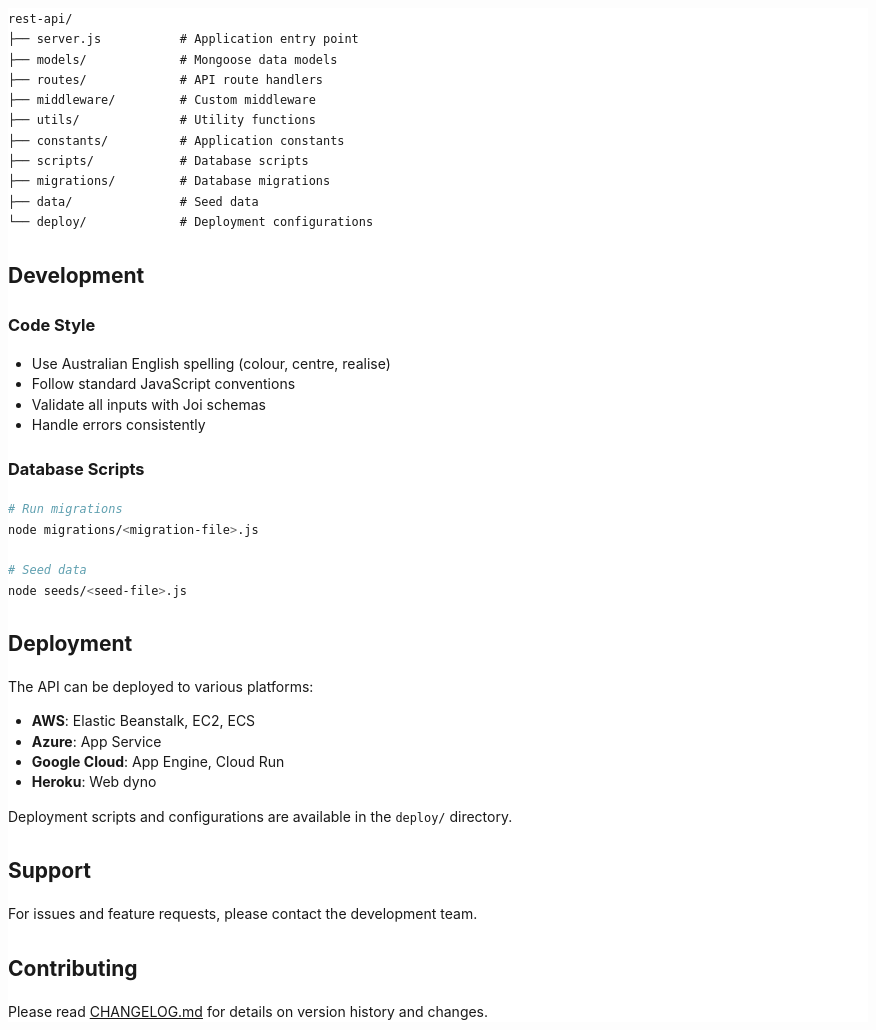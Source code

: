 ```
rest-api/
├── server.js           # Application entry point
├── models/             # Mongoose data models
├── routes/             # API route handlers
├── middleware/         # Custom middleware
├── utils/              # Utility functions
├── constants/          # Application constants
├── scripts/            # Database scripts
├── migrations/         # Database migrations
├── data/               # Seed data
└── deploy/             # Deployment configurations
```

## Development

### Code Style

- Use Australian English spelling (colour, centre, realise)
- Follow standard JavaScript conventions
- Validate all inputs with Joi schemas
- Handle errors consistently

### Database Scripts

```bash
# Run migrations
node migrations/<migration-file>.js

# Seed data
node seeds/<seed-file>.js
```

## Deployment

The API can be deployed to various platforms:

- **AWS**: Elastic Beanstalk, EC2, ECS
- **Azure**: App Service
- **Google Cloud**: App Engine, Cloud Run
- **Heroku**: Web dyno

Deployment scripts and configurations are available in the `deploy/` directory.

## Support

For issues and feature requests, please contact the development team.

## Contributing

Please read [CHANGELOG.md](CHANGELOG.md) for details on version history and changes.
